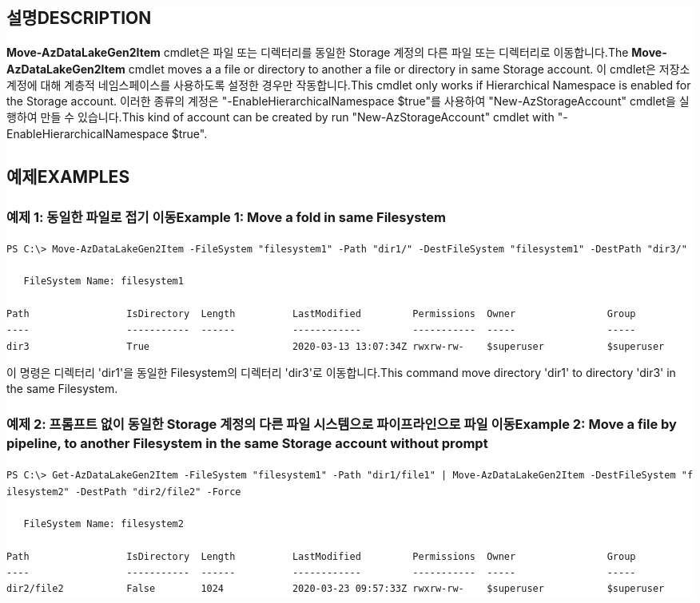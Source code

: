 ## <span data-ttu-id="84c76-107">설명</span><span class="sxs-lookup"><span data-stu-id="84c76-107">DESCRIPTION</span></span>
<span data-ttu-id="84c76-108">**Move-AzDataLakeGen2Item** cmdlet은 파일 또는 디렉터리를 동일한 Storage 계정의 다른 파일 또는 디렉터리로 이동합니다.</span><span class="sxs-lookup"><span data-stu-id="84c76-108">The **Move-AzDataLakeGen2Item** cmdlet moves a a file or directory to another a file or directory in same Storage account.</span></span>
<span data-ttu-id="84c76-109">이 cmdlet은 저장소 계정에 대해 계층적 네임스페이스를 사용하도록 설정한 경우만 작동합니다.</span><span class="sxs-lookup"><span data-stu-id="84c76-109">This cmdlet only works if Hierarchical Namespace is enabled for the Storage account.</span></span> <span data-ttu-id="84c76-110">이러한 종류의 계정은 "-EnableHierarchicalNamespace $true"를 사용하여 "New-AzStorageAccount" cmdlet을 실행하여 만들 수 있습니다.</span><span class="sxs-lookup"><span data-stu-id="84c76-110">This kind of account can be created by run "New-AzStorageAccount" cmdlet with "-EnableHierarchicalNamespace $true".</span></span>

## <span data-ttu-id="84c76-111">예제</span><span class="sxs-lookup"><span data-stu-id="84c76-111">EXAMPLES</span></span>

### <span data-ttu-id="84c76-112">예제 1: 동일한 파일로 접기 이동</span><span class="sxs-lookup"><span data-stu-id="84c76-112">Example 1: Move a fold in same Filesystem</span></span>
```
PS C:\> Move-AzDataLakeGen2Item -FileSystem "filesystem1" -Path "dir1/" -DestFileSystem "filesystem1" -DestPath "dir3/"

   FileSystem Name: filesystem1

Path                 IsDirectory  Length          LastModified         Permissions  Owner                Group               
----                 -----------  ------          ------------         -----------  -----                -----               
dir3                 True                         2020-03-13 13:07:34Z rwxrw-rw-    $superuser           $superuser
```

<span data-ttu-id="84c76-113">이 명령은 디렉터리 'dir1'을 동일한 Filesystem의 디렉터리 'dir3'로 이동합니다.</span><span class="sxs-lookup"><span data-stu-id="84c76-113">This command move directory 'dir1' to directory 'dir3' in the same Filesystem.</span></span>

### <span data-ttu-id="84c76-114">예제 2: 프롬프트 없이 동일한 Storage 계정의 다른 파일 시스템으로 파이프라인으로 파일 이동</span><span class="sxs-lookup"><span data-stu-id="84c76-114">Example 2: Move a file by pipeline, to another Filesystem in the same Storage account without prompt</span></span>
```
PS C:\> Get-AzDataLakeGen2Item -FileSystem "filesystem1" -Path "dir1/file1" | Move-AzDataLakeGen2Item -DestFileSystem "filesystem2" -DestPath "dir2/file2" -Force

   FileSystem Name: filesystem2

Path                 IsDirectory  Length          LastModified         Permissions  Owner                Group               
----                 -----------  ------          ------------         -----------  -----                -----               
dir2/file2           False        1024            2020-03-23 09:57:33Z rwxrw-rw-    $superuser           $superuser
```
